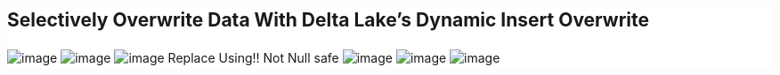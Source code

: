## Selectively Overwrite Data With Delta Lake’s Dynamic Insert Overwrite

<img width="2125" height="1195" alt="image" src="https://github.com/user-attachments/assets/5a2c2e03-d157-4772-bf26-0275f5527c5f" />
<img width="2085" height="1045" alt="image" src="https://github.com/user-attachments/assets/60fa98ad-42f0-4cba-a79a-53e00b3eec8c" />
<img width="1987" height="965" alt="image" src="https://github.com/user-attachments/assets/eb4f31d6-8b2c-4634-af16-9f9d811a32f0" />
Replace Using!!
Not Null safe
<img width="2062" height="1090" alt="image" src="https://github.com/user-attachments/assets/5ca815dd-e74c-4d23-bed2-6457099f2760" />
<img width="2107" height="1150" alt="image" src="https://github.com/user-attachments/assets/a18844a8-007b-40bf-bdd1-e8ec78f5a8f6" />

<img width="2137" height="1150" alt="image" src="https://github.com/user-attachments/assets/9b6e70ca-80eb-41f5-b6b0-d36c4515f5b2" />
